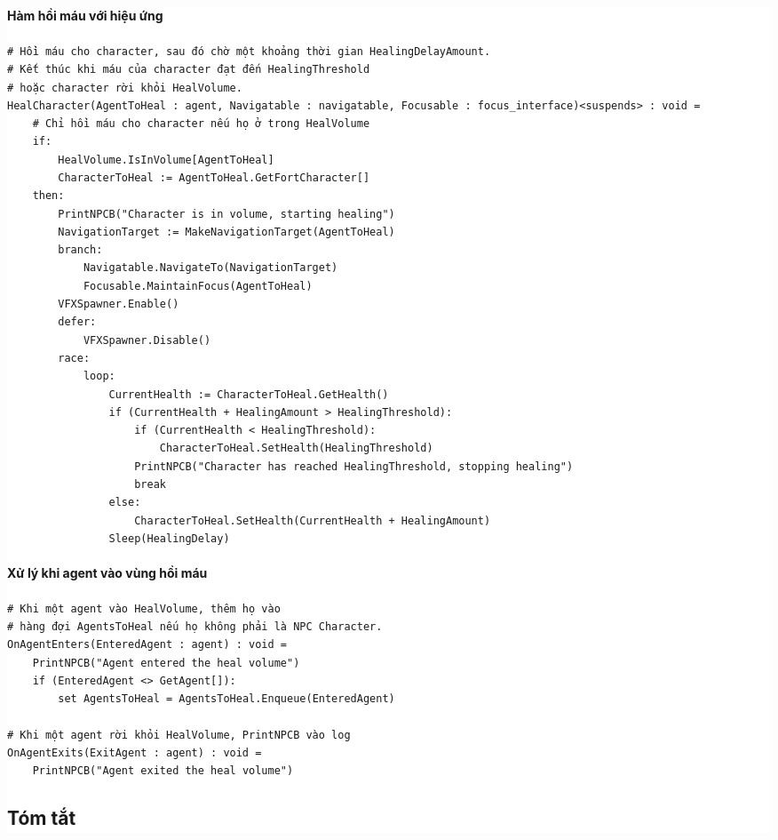 ```verse
```

#### Hàm hồi máu với hiệu ứng
```verse
# Hồi máu cho character, sau đó chờ một khoảng thời gian HealingDelayAmount.
# Kết thúc khi máu của character đạt đến HealingThreshold
# hoặc character rời khỏi HealVolume.
HealCharacter(AgentToHeal : agent, Navigatable : navigatable, Focusable : focus_interface)<suspends> : void =
    # Chỉ hồi máu cho character nếu họ ở trong HealVolume
    if:
        HealVolume.IsInVolume[AgentToHeal]
        CharacterToHeal := AgentToHeal.GetFortCharacter[]
    then:
        PrintNPCB("Character is in volume, starting healing")
        NavigationTarget := MakeNavigationTarget(AgentToHeal)
        branch:
            Navigatable.NavigateTo(NavigationTarget)
            Focusable.MaintainFocus(AgentToHeal)
        VFXSpawner.Enable()
        defer:
            VFXSpawner.Disable()
        race:
            loop:
                CurrentHealth := CharacterToHeal.GetHealth()
                if (CurrentHealth + HealingAmount > HealingThreshold):
                    if (CurrentHealth < HealingThreshold):
                        CharacterToHeal.SetHealth(HealingThreshold)
                    PrintNPCB("Character has reached HealingThreshold, stopping healing")
                    break
                else:
                    CharacterToHeal.SetHealth(CurrentHealth + HealingAmount)
                Sleep(HealingDelay)
```

#### Xử lý khi agent vào vùng hồi máu
```verse
# Khi một agent vào HealVolume, thêm họ vào
# hàng đợi AgentsToHeal nếu họ không phải là NPC Character.
OnAgentEnters(EnteredAgent : agent) : void =
    PrintNPCB("Agent entered the heal volume")
    if (EnteredAgent <> GetAgent[]):
        set AgentsToHeal = AgentsToHeal.Enqueue(EnteredAgent)

# Khi một agent rời khỏi HealVolume, PrintNPCB vào log
OnAgentExits(ExitAgent : agent) : void =
    PrintNPCB("Agent exited the heal volume")
```

## Tóm tắt
